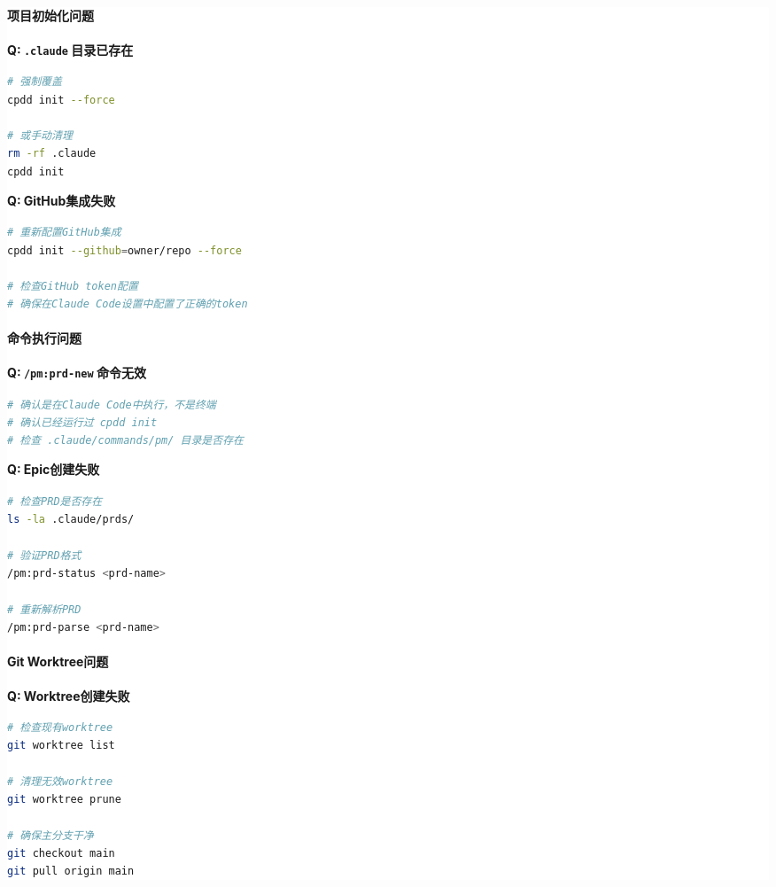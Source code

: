 #### 项目初始化问题

**Q: `.claude` 目录已存在**
```bash
# 强制覆盖
cpdd init --force

# 或手动清理
rm -rf .claude
cpdd init
```

**Q: GitHub集成失败**
```bash
# 重新配置GitHub集成
cpdd init --github=owner/repo --force

# 检查GitHub token配置
# 确保在Claude Code设置中配置了正确的token
```

#### 命令执行问题

**Q: `/pm:prd-new` 命令无效**
```bash
# 确认是在Claude Code中执行，不是终端
# 确认已经运行过 cpdd init
# 检查 .claude/commands/pm/ 目录是否存在
```

**Q: Epic创建失败**
```bash
# 检查PRD是否存在
ls -la .claude/prds/

# 验证PRD格式
/pm:prd-status <prd-name>

# 重新解析PRD
/pm:prd-parse <prd-name>
```

#### Git Worktree问题

**Q: Worktree创建失败**
```bash
# 检查现有worktree
git worktree list

# 清理无效worktree
git worktree prune

# 确保主分支干净
git checkout main
git pull origin main
```
